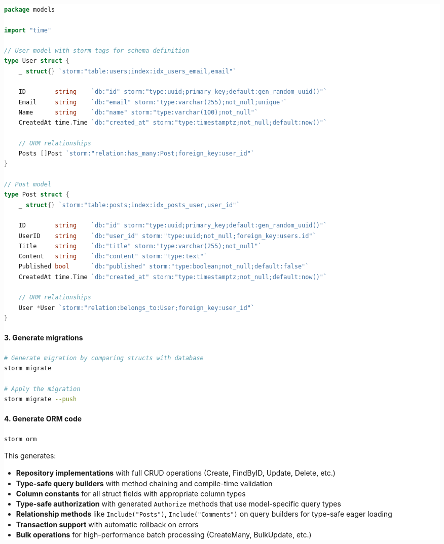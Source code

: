 ```go
package models

import "time"

// User model with storm tags for schema definition
type User struct {
    _ struct{} `storm:"table:users;index:idx_users_email,email"`
    
    ID        string    `db:"id" storm:"type:uuid;primary_key;default:gen_random_uuid()"`
    Email     string    `db:"email" storm:"type:varchar(255);not_null;unique"`
    Name      string    `db:"name" storm:"type:varchar(100);not_null"`
    CreatedAt time.Time `db:"created_at" storm:"type:timestamptz;not_null;default:now()"`
    
    // ORM relationships
    Posts []Post `storm:"relation:has_many:Post;foreign_key:user_id"`
}

// Post model
type Post struct {
    _ struct{} `storm:"table:posts;index:idx_posts_user,user_id"`
    
    ID        string    `db:"id" storm:"type:uuid;primary_key;default:gen_random_uuid()"`
    UserID    string    `db:"user_id" storm:"type:uuid;not_null;foreign_key:users.id"`
    Title     string    `db:"title" storm:"type:varchar(255);not_null"`
    Content   string    `db:"content" storm:"type:text"`
    Published bool      `db:"published" storm:"type:boolean;not_null;default:false"`
    CreatedAt time.Time `db:"created_at" storm:"type:timestamptz;not_null;default:now()"`
    
    // ORM relationships
    User *User `storm:"relation:belongs_to:User;foreign_key:user_id"`
}
```

#### 3. Generate migrations

```bash
# Generate migration by comparing structs with database
storm migrate

# Apply the migration
storm migrate --push
```

#### 4. Generate ORM code

```bash
storm orm
```

This generates:
- **Repository implementations** with full CRUD operations (Create, FindByID, Update, Delete, etc.)
- **Type-safe query builders** with method chaining and compile-time validation
- **Column constants** for all struct fields with appropriate column types
- **Type-safe authorization** with generated `Authorize` methods that use model-specific query types
- **Relationship methods** like `Include("Posts")`, `Include("Comments")` on query builders for type-safe eager loading
- **Transaction support** with automatic rollback on errors
- **Bulk operations** for high-performance batch processing (CreateMany, BulkUpdate, etc.)
